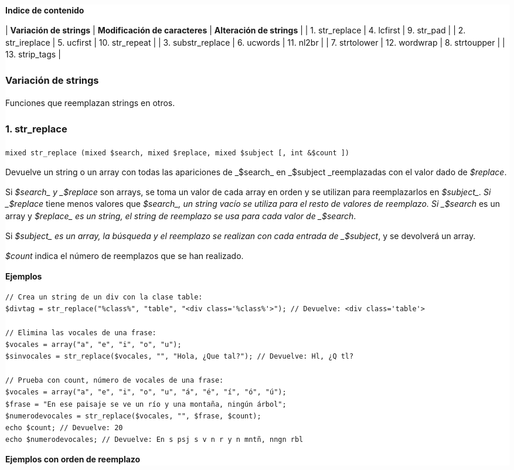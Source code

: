 **Indice de contenido**

| **Variación de strings** | **Modificación de caracteres** | **Alteración de strings** |
| 1. str_replace | 4. lcfirst | 9. str_pad |
| 2. str_ireplace | 5. ucfirst | 10. str_repeat |
| 3. substr_replace | 6. ucwords | 11. nl2br |
| 7. strtolower | 12. wordwrap | 8. strtoupper |
| 13. strip_tags |

### Variación de strings

Funciones que reemplazan strings en otros.

### 1\. str_replace
```
mixed str_replace (mixed $search, mixed $replace, mixed $subject [, int &$count ])
```

Devuelve un string o un array con todas las apariciones de _$search_ en _$subject _reemplazadas con el valor dado de _$replace_.

Si _$search_ y _$replace_ son arrays, se toma un valor de cada array en orden y se utilizan para reemplazarlos en _$subject_. Si _$replace_ tiene menos valores que _$search_, un string vacío se utiliza para el resto de valores de reemplazo. Si _$search_ es un array y _$replace_ es un string, el string de reemplazo se usa para cada valor de _$search_.

Si _$subject_ es un array, la búsqueda y el reemplazo se realizan con cada entrada de _$subject_, y se devolverá un array.

_$count_ indica el número de reemplazos que se han realizado. 

**Ejemplos**

```
// Crea un string de un div con la clase table:
$divtag = str_replace("%class%", "table", "<div class='%class%'>"); // Devuelve: <div class='table'>

// Elimina las vocales de una frase:
$vocales = array("a", "e", "i", "o", "u");
$sinvocales = str_replace($vocales, "", "Hola, ¿Que tal?"); // Devuelve: Hl, ¿Q tl?

// Prueba con count, número de vocales de una frase:
$vocales = array("a", "e", "i", "o", "u", "á", "é", "í", "ó", "ú");
$frase = "En ese paisaje se ve un río y una montaña, ningún árbol";
$numerodevocales = str_replace($vocales, "", $frase, $count);
echo $count; // Devuelve: 20
echo $numerodevocales; // Devuelve: En s psj s v n r y n mntñ, nngn rbl
```

**Ejemplos con orden de reemplazo**
